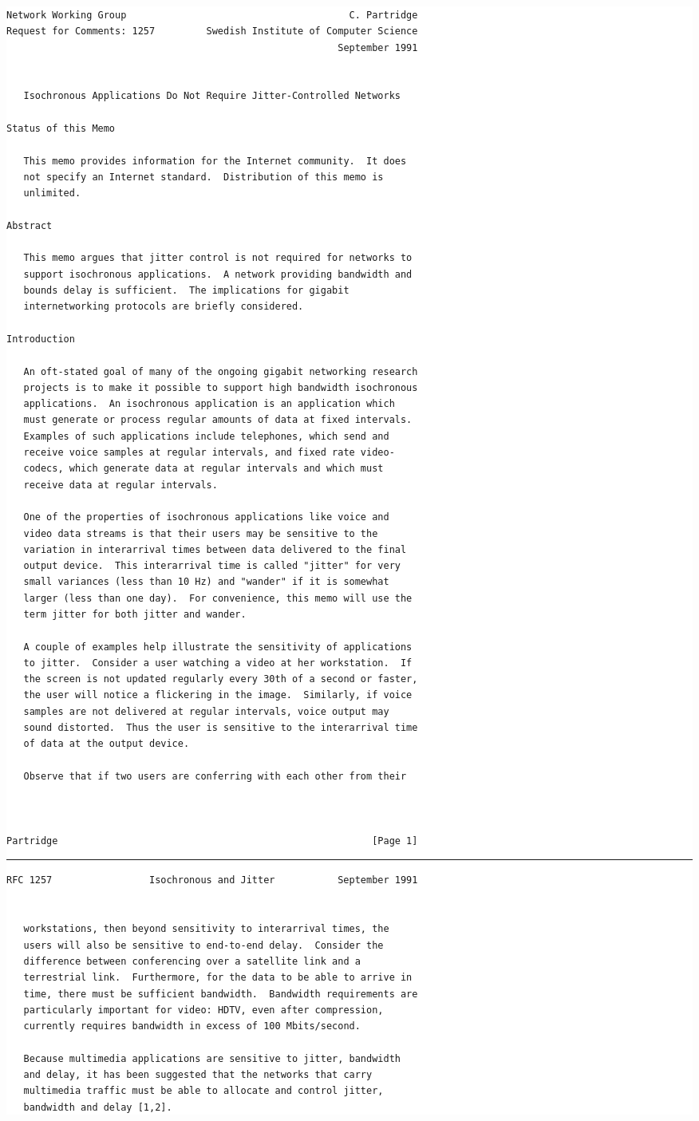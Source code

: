     Network Working Group                                       C. Partridge
    Request for Comments: 1257         Swedish Institute of Computer Science
                                                              September 1991


       Isochronous Applications Do Not Require Jitter-Controlled Networks

    Status of this Memo

       This memo provides information for the Internet community.  It does
       not specify an Internet standard.  Distribution of this memo is
       unlimited.

    Abstract

       This memo argues that jitter control is not required for networks to
       support isochronous applications.  A network providing bandwidth and
       bounds delay is sufficient.  The implications for gigabit
       internetworking protocols are briefly considered.

    Introduction

       An oft-stated goal of many of the ongoing gigabit networking research
       projects is to make it possible to support high bandwidth isochronous
       applications.  An isochronous application is an application which
       must generate or process regular amounts of data at fixed intervals.
       Examples of such applications include telephones, which send and
       receive voice samples at regular intervals, and fixed rate video-
       codecs, which generate data at regular intervals and which must
       receive data at regular intervals.

       One of the properties of isochronous applications like voice and
       video data streams is that their users may be sensitive to the
       variation in interarrival times between data delivered to the final
       output device.  This interarrival time is called "jitter" for very
       small variances (less than 10 Hz) and "wander" if it is somewhat
       larger (less than one day).  For convenience, this memo will use the
       term jitter for both jitter and wander.

       A couple of examples help illustrate the sensitivity of applications
       to jitter.  Consider a user watching a video at her workstation.  If
       the screen is not updated regularly every 30th of a second or faster,
       the user will notice a flickering in the image.  Similarly, if voice
       samples are not delivered at regular intervals, voice output may
       sound distorted.  Thus the user is sensitive to the interarrival time
       of data at the output device.

       Observe that if two users are conferring with each other from their



    Partridge                                                       [Page 1]

------------------------------------------------------------------------

``` newpage
RFC 1257                 Isochronous and Jitter           September 1991


   workstations, then beyond sensitivity to interarrival times, the
   users will also be sensitive to end-to-end delay.  Consider the
   difference between conferencing over a satellite link and a
   terrestrial link.  Furthermore, for the data to be able to arrive in
   time, there must be sufficient bandwidth.  Bandwidth requirements are
   particularly important for video: HDTV, even after compression,
   currently requires bandwidth in excess of 100 Mbits/second.

   Because multimedia applications are sensitive to jitter, bandwidth
   and delay, it has been suggested that the networks that carry
   multimedia traffic must be able to allocate and control jitter,
   bandwidth and delay [1,2].
```